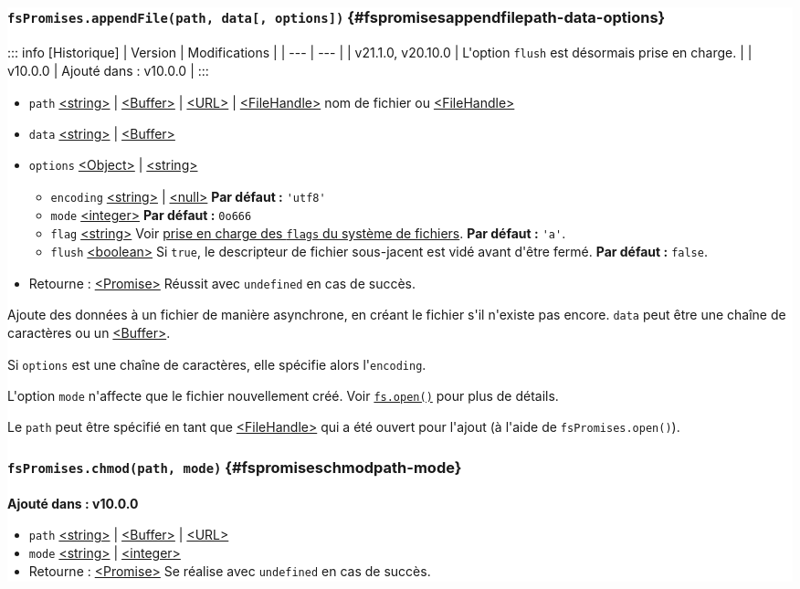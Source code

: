 ### `fsPromises.appendFile(path, data[, options])` {#fspromisesappendfilepath-data-options}


::: info [Historique]
| Version | Modifications |
| --- | --- |
| v21.1.0, v20.10.0 | L'option `flush` est désormais prise en charge. |
| v10.0.0 | Ajouté dans : v10.0.0 |
:::

- `path` [\<string\>](https://developer.mozilla.org/en-US/docs/Web/JavaScript/Data_structures#String_type) | [\<Buffer\>](/fr/nodejs/api/buffer#class-buffer) | [\<URL\>](/fr/nodejs/api/url#the-whatwg-url-api) | [\<FileHandle\>](/fr/nodejs/api/fs#class-filehandle) nom de fichier ou [\<FileHandle\>](/fr/nodejs/api/fs#class-filehandle)
- `data` [\<string\>](https://developer.mozilla.org/en-US/docs/Web/JavaScript/Data_structures#String_type) | [\<Buffer\>](/fr/nodejs/api/buffer#class-buffer)
- `options` [\<Object\>](https://developer.mozilla.org/en-US/docs/Web/JavaScript/Reference/Global_Objects/Object) | [\<string\>](https://developer.mozilla.org/en-US/docs/Web/JavaScript/Data_structures#String_type)
    - `encoding` [\<string\>](https://developer.mozilla.org/en-US/docs/Web/JavaScript/Data_structures#String_type) | [\<null\>](https://developer.mozilla.org/en-US/docs/Web/JavaScript/Data_structures#Null_type) **Par défaut :** `'utf8'`
    - `mode` [\<integer\>](https://developer.mozilla.org/en-US/docs/Web/JavaScript/Data_structures#Number_type) **Par défaut :** `0o666`
    - `flag` [\<string\>](https://developer.mozilla.org/en-US/docs/Web/JavaScript/Data_structures#String_type) Voir [prise en charge des `flags` du système de fichiers](/fr/nodejs/api/fs#file-system-flags). **Par défaut :** `'a'`.
    - `flush` [\<boolean\>](https://developer.mozilla.org/en-US/docs/Web/JavaScript/Data_structures#Boolean_type) Si `true`, le descripteur de fichier sous-jacent est vidé avant d'être fermé. **Par défaut :** `false`.


- Retourne : [\<Promise\>](https://developer.mozilla.org/en-US/docs/Web/JavaScript/Reference/Global_Objects/Promise) Réussit avec `undefined` en cas de succès.

Ajoute des données à un fichier de manière asynchrone, en créant le fichier s'il n'existe pas encore. `data` peut être une chaîne de caractères ou un [\<Buffer\>](/fr/nodejs/api/buffer#class-buffer).

Si `options` est une chaîne de caractères, elle spécifie alors l'`encoding`.

L'option `mode` n'affecte que le fichier nouvellement créé. Voir [`fs.open()`](/fr/nodejs/api/fs#fsopenpath-flags-mode-callback) pour plus de détails.

Le `path` peut être spécifié en tant que [\<FileHandle\>](/fr/nodejs/api/fs#class-filehandle) qui a été ouvert pour l'ajout (à l'aide de `fsPromises.open()`).


### `fsPromises.chmod(path, mode)` {#fspromiseschmodpath-mode}

**Ajouté dans : v10.0.0**

- `path` [\<string\>](https://developer.mozilla.org/en-US/docs/Web/JavaScript/Data_structures#String_type) | [\<Buffer\>](/fr/nodejs/api/buffer#class-buffer) | [\<URL\>](/fr/nodejs/api/url#the-whatwg-url-api)
- `mode` [\<string\>](https://developer.mozilla.org/en-US/docs/Web/JavaScript/Data_structures#String_type) | [\<integer\>](https://developer.mozilla.org/en-US/docs/Web/JavaScript/Data_structures#Number_type)
- Retourne : [\<Promise\>](https://developer.mozilla.org/en-US/docs/Web/JavaScript/Reference/Global_Objects/Promise) Se réalise avec `undefined` en cas de succès.
